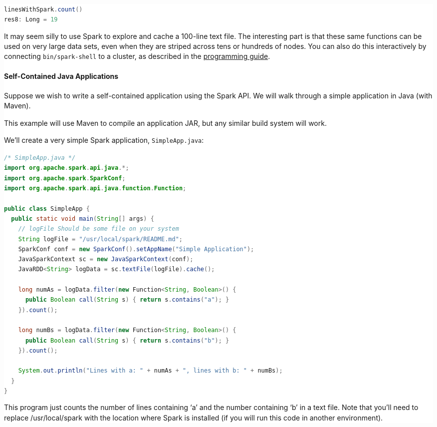 ```scala
linesWithSpark.count()
res8: Long = 19
```

It may seem silly to use Spark to explore and cache a 100-line text file. The 
interesting part is that these same functions can be used on very large data 
sets, even when they are striped across tens or hundreds of nodes. You can 
also do this interactively by connecting `bin/spark-shell` to a cluster, as 
described in the 
[programming guide](http://spark.apache.org/docs/latest/programming-guide.html).

#### Self-Contained Java Applications

Suppose we wish to write a self-contained application using the Spark API. We 
will walk through a simple application in Java (with Maven).

This example will use Maven to compile an application JAR, but any similar 
build system will work.

We’ll create a very simple Spark application, `SimpleApp.java`:

```java
/* SimpleApp.java */
import org.apache.spark.api.java.*;
import org.apache.spark.SparkConf;
import org.apache.spark.api.java.function.Function;

public class SimpleApp {
  public static void main(String[] args) {
    // logFile Should be some file on your system
    String logFile = "/usr/local/spark/README.md"; 
    SparkConf conf = new SparkConf().setAppName("Simple Application");
    JavaSparkContext sc = new JavaSparkContext(conf);
    JavaRDD<String> logData = sc.textFile(logFile).cache();

    long numAs = logData.filter(new Function<String, Boolean>() {
      public Boolean call(String s) { return s.contains("a"); }
    }).count();

    long numBs = logData.filter(new Function<String, Boolean>() {
      public Boolean call(String s) { return s.contains("b"); }
    }).count();

    System.out.println("Lines with a: " + numAs + ", lines with b: " + numBs);
  }
}

```

This program just counts the number of lines containing ‘a’ and the number 
containing ‘b’ in a text file. Note that you’ll need to replace 
/usr/local/spark with the location where Spark is installed (if you will
run this code in another environment). 
